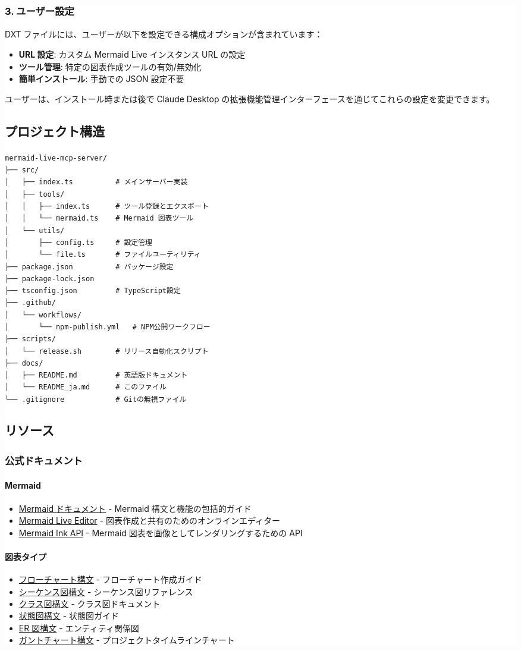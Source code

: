 ### 3. ユーザー設定

DXT ファイルには、ユーザーが以下を設定できる構成オプションが含まれています：

- **URL 設定**: カスタム Mermaid Live インスタンス URL の設定
- **ツール管理**: 特定の図表作成ツールの有効/無効化
- **簡単インストール**: 手動での JSON 設定不要

ユーザーは、インストール時または後で Claude Desktop の拡張機能管理インターフェースを通じてこれらの設定を変更できます。

## プロジェクト構造

```
mermaid-live-mcp-server/
├── src/
│   ├── index.ts          # メインサーバー実装
│   ├── tools/
│   │   ├── index.ts      # ツール登録とエクスポート
│   │   └── mermaid.ts    # Mermaid 図表ツール
│   └── utils/
│       ├── config.ts     # 設定管理
│       └── file.ts       # ファイルユーティリティ
├── package.json          # パッケージ設定
├── package-lock.json
├── tsconfig.json         # TypeScript設定
├── .github/
│   └── workflows/
│       └── npm-publish.yml   # NPM公開ワークフロー
├── scripts/
│   └── release.sh        # リリース自動化スクリプト
├── docs/
│   ├── README.md         # 英語版ドキュメント
│   └── README_ja.md      # このファイル
└── .gitignore            # Gitの無視ファイル
```

## リソース

### 公式ドキュメント

#### Mermaid

- [Mermaid ドキュメント](https://mermaid.js.org/) - Mermaid 構文と機能の包括的ガイド
- [Mermaid Live Editor](https://mermaid.live/) - 図表作成と共有のためのオンラインエディター
- [Mermaid Ink API](https://mermaid.ink/) - Mermaid 図表を画像としてレンダリングするための API

#### 図表タイプ

- [フローチャート構文](https://mermaid.js.org/syntax/flowchart.html) - フローチャート作成ガイド
- [シーケンス図構文](https://mermaid.js.org/syntax/sequenceDiagram.html) - シーケンス図リファレンス
- [クラス図構文](https://mermaid.js.org/syntax/classDiagram.html) - クラス図ドキュメント
- [状態図構文](https://mermaid.js.org/syntax/stateDiagram.html) - 状態図ガイド
- [ER 図構文](https://mermaid.js.org/syntax/entityRelationshipDiagram.html) - エンティティ関係図
- [ガントチャート構文](https://mermaid.js.org/syntax/gantt.html) - プロジェクトタイムラインチャート
